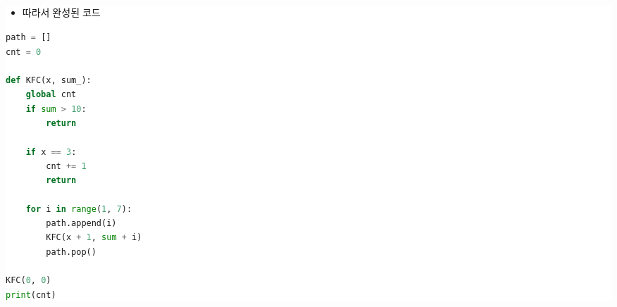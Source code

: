 - 따라서 완성된 코드
```python
path = []
cnt = 0

def KFC(x, sum_):
    global cnt
    if sum > 10:
        return

    if x == 3:
        cnt += 1
        return
    
    for i in range(1, 7):
        path.append(i)
        KFC(x + 1, sum + i)
        path.pop()

KFC(0, 0)
print(cnt)
```

